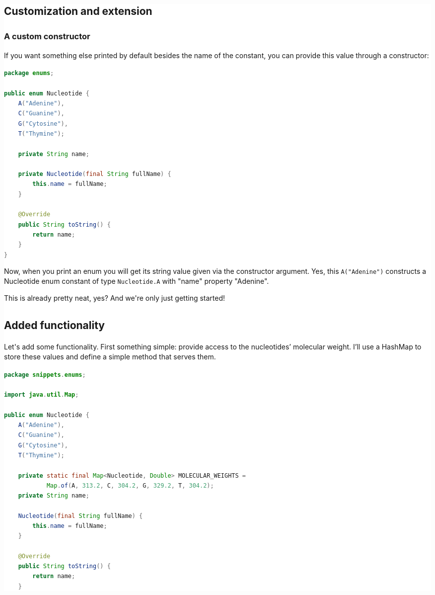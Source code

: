 ## Customization and extension

### A custom constructor

If you want something else printed by default besides the name of the constant, 
you can provide this value through a constructor:  

```java
package enums;

public enum Nucleotide {
    A("Adenine"),
    C("Guanine"),
    G("Cytosine"),
    T("Thymine");

    private String name;

    private Nucleotide(final String fullName) {
        this.name = fullName;
    }

    @Override
    public String toString() {
        return name;
    }
}
```

Now, when you print an enum you will get its string value given via the constructor 
argument. Yes, this `A("Adenine")` constructs a Nucleotide enum constant of type `Nucleotide.A` with "name" property "Adenine". 

This is already pretty neat, yes? And we're only just getting started!  

## Added functionality

Let's add some functionality. 
First something simple: provide access to the nucleotides’ molecular weight. 
I’ll use a HashMap to store these values and define a simple method that serves them.

```java
package snippets.enums;

import java.util.Map;

public enum Nucleotide {
    A("Adenine"),
    C("Guanine"),
    G("Cytosine"),
    T("Thymine");

    private static final Map<Nucleotide, Double> MOLECULAR_WEIGHTS =
            Map.of(A, 313.2, C, 304.2, G, 329.2, T, 304.2);
    private String name;

    Nucleotide(final String fullName) {
        this.name = fullName;
    }

    @Override
    public String toString() {
        return name;
    }

```